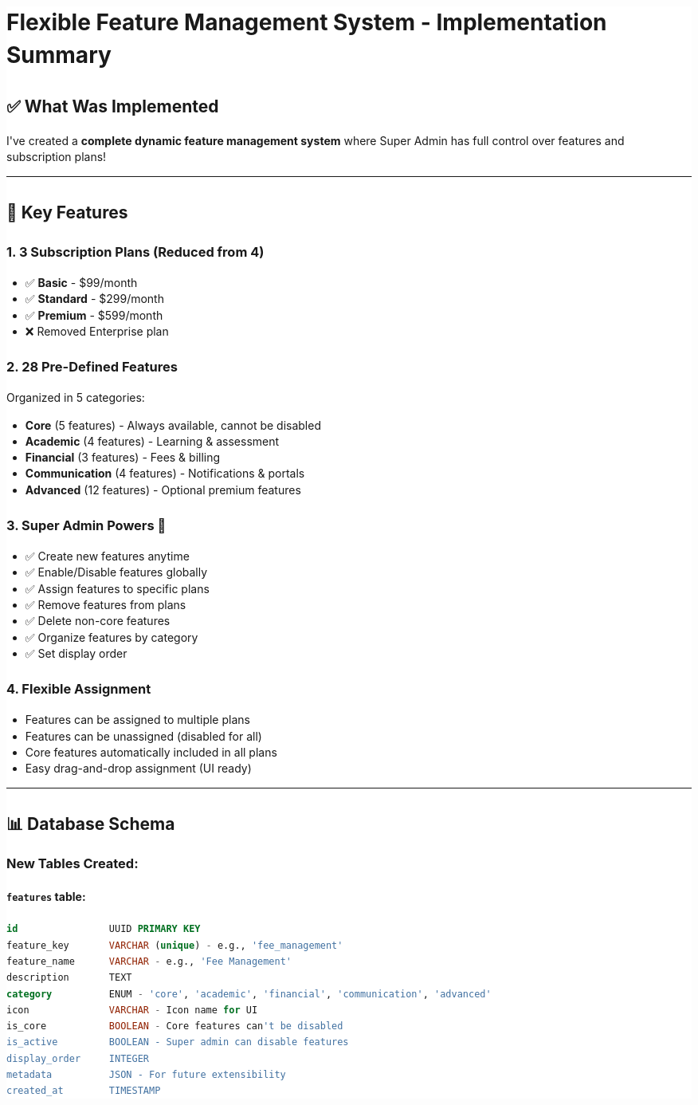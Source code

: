 # Flexible Feature Management System - Implementation Summary

## ✅ What Was Implemented

I've created a **complete dynamic feature management system** where Super Admin has full control over features and subscription plans!

---

## 🎯 Key Features

### 1. **3 Subscription Plans** (Reduced from 4)
- ✅ **Basic** - $99/month
- ✅ **Standard** - $299/month  
- ✅ **Premium** - $599/month
- ❌ Removed Enterprise plan

### 2. **28 Pre-Defined Features**
Organized in 5 categories:
- **Core** (5 features) - Always available, cannot be disabled
- **Academic** (4 features) - Learning & assessment
- **Financial** (3 features) - Fees & billing
- **Communication** (4 features) - Notifications & portals
- **Advanced** (12 features) - Optional premium features

### 3. **Super Admin Powers** 🔐
- ✅ Create new features anytime
- ✅ Enable/Disable features globally
- ✅ Assign features to specific plans
- ✅ Remove features from plans
- ✅ Delete non-core features
- ✅ Organize features by category
- ✅ Set display order

### 4. **Flexible Assignment**
- Features can be assigned to multiple plans
- Features can be unassigned (disabled for all)
- Core features automatically included in all plans
- Easy drag-and-drop assignment (UI ready)

---

## 📊 Database Schema

### New Tables Created:

####  **`features`** table:
```sql
id                UUID PRIMARY KEY
feature_key       VARCHAR (unique) - e.g., 'fee_management'
feature_name      VARCHAR - e.g., 'Fee Management'
description       TEXT
category          ENUM - 'core', 'academic', 'financial', 'communication', 'advanced'
icon              VARCHAR - Icon name for UI
is_core           BOOLEAN - Core features can't be disabled
is_active         BOOLEAN - Super admin can disable features
display_order     INTEGER
metadata          JSON - For future extensibility
created_at        TIMESTAMP
```